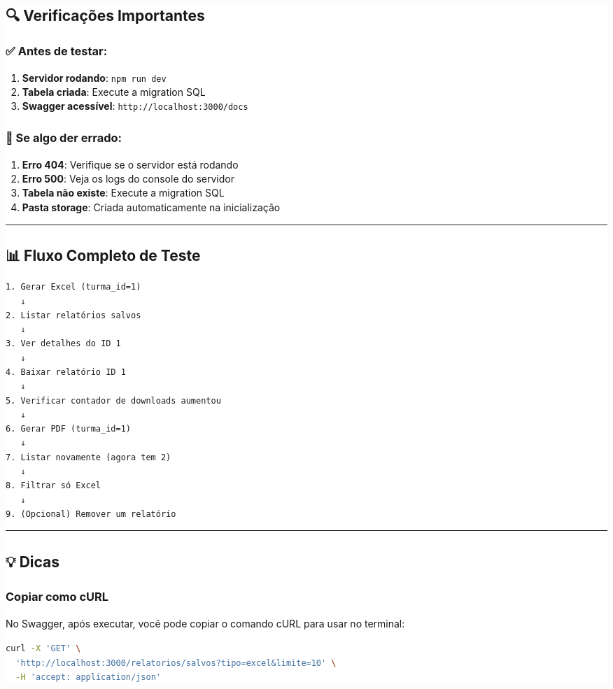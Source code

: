 
## 🔍 Verificações Importantes

### ✅ Antes de testar:

1. **Servidor rodando**: `npm run dev`
2. **Tabela criada**: Execute a migration SQL
3. **Swagger acessível**: `http://localhost:3000/docs`

### 🐛 Se algo der errado:

1. **Erro 404**: Verifique se o servidor está rodando
2. **Erro 500**: Veja os logs do console do servidor
3. **Tabela não existe**: Execute a migration SQL
4. **Pasta storage**: Criada automaticamente na inicialização

---

## 📊 Fluxo Completo de Teste

```
1. Gerar Excel (turma_id=1)
   ↓
2. Listar relatórios salvos
   ↓
3. Ver detalhes do ID 1
   ↓
4. Baixar relatório ID 1
   ↓
5. Verificar contador de downloads aumentou
   ↓
6. Gerar PDF (turma_id=1)
   ↓
7. Listar novamente (agora tem 2)
   ↓
8. Filtrar só Excel
   ↓
9. (Opcional) Remover um relatório
```

---

## 💡 Dicas

### **Copiar como cURL**
No Swagger, após executar, você pode copiar o comando cURL para usar no terminal:
```bash
curl -X 'GET' \
  'http://localhost:3000/relatorios/salvos?tipo=excel&limite=10' \
  -H 'accept: application/json'
```
